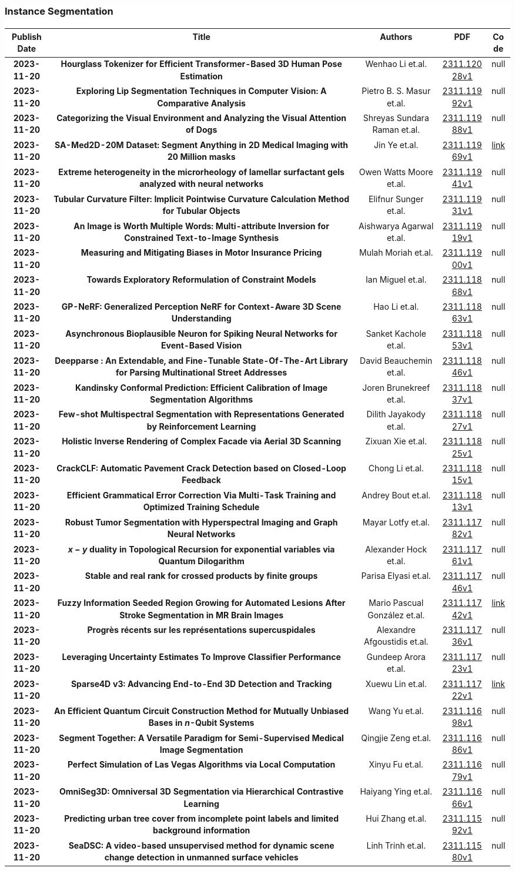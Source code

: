 ### Instance Segmentation
|Publish Date|Title|Authors|PDF|Code|
| :---: | :---: | :---: | :---: | :---: |
|**2023-11-20**|**Hourglass Tokenizer for Efficient Transformer-Based 3D Human Pose Estimation**|Wenhao Li et.al.|[2311.12028v1](http://arxiv.org/abs/2311.12028v1)|null|
|**2023-11-20**|**Exploring Lip Segmentation Techniques in Computer Vision: A Comparative Analysis**|Pietro B. S. Masur et.al.|[2311.11992v1](http://arxiv.org/abs/2311.11992v1)|null|
|**2023-11-20**|**Categorizing the Visual Environment and Analyzing the Visual Attention of Dogs**|Shreyas Sundara Raman et.al.|[2311.11988v1](http://arxiv.org/abs/2311.11988v1)|null|
|**2023-11-20**|**SA-Med2D-20M Dataset: Segment Anything in 2D Medical Imaging with 20 Million masks**|Jin Ye et.al.|[2311.11969v1](http://arxiv.org/abs/2311.11969v1)|[link](https://github.com/OpenGVLab/SAM-Med2D)|
|**2023-11-20**|**Extreme heterogeneity in the microrheology of lamellar surfactant gels analyzed with neural networks**|Owen Watts Moore et.al.|[2311.11941v1](http://arxiv.org/abs/2311.11941v1)|null|
|**2023-11-20**|**Tubular Curvature Filter: Implicit Pointwise Curvature Calculation Method for Tubular Objects**|Elifnur Sunger et.al.|[2311.11931v1](http://arxiv.org/abs/2311.11931v1)|null|
|**2023-11-20**|**An Image is Worth Multiple Words: Multi-attribute Inversion for Constrained Text-to-Image Synthesis**|Aishwarya Agarwal et.al.|[2311.11919v1](http://arxiv.org/abs/2311.11919v1)|null|
|**2023-11-20**|**Measuring and Mitigating Biases in Motor Insurance Pricing**|Mulah Moriah et.al.|[2311.11900v1](http://arxiv.org/abs/2311.11900v1)|null|
|**2023-11-20**|**Towards Exploratory Reformulation of Constraint Models**|Ian Miguel et.al.|[2311.11868v1](http://arxiv.org/abs/2311.11868v1)|null|
|**2023-11-20**|**GP-NeRF: Generalized Perception NeRF for Context-Aware 3D Scene Understanding**|Hao Li et.al.|[2311.11863v1](http://arxiv.org/abs/2311.11863v1)|null|
|**2023-11-20**|**Asynchronous Bioplausible Neuron for Spiking Neural Networks for Event-Based Vision**|Sanket Kachole et.al.|[2311.11853v1](http://arxiv.org/abs/2311.11853v1)|null|
|**2023-11-20**|**Deepparse : An Extendable, and Fine-Tunable State-Of-The-Art Library for Parsing Multinational Street Addresses**|David Beauchemin et.al.|[2311.11846v1](http://arxiv.org/abs/2311.11846v1)|null|
|**2023-11-20**|**Kandinsky Conformal Prediction: Efficient Calibration of Image Segmentation Algorithms**|Joren Brunekreef et.al.|[2311.11837v1](http://arxiv.org/abs/2311.11837v1)|null|
|**2023-11-20**|**Few-shot Multispectral Segmentation with Representations Generated by Reinforcement Learning**|Dilith Jayakody et.al.|[2311.11827v1](http://arxiv.org/abs/2311.11827v1)|null|
|**2023-11-20**|**Holistic Inverse Rendering of Complex Facade via Aerial 3D Scanning**|Zixuan Xie et.al.|[2311.11825v1](http://arxiv.org/abs/2311.11825v1)|null|
|**2023-11-20**|**CrackCLF: Automatic Pavement Crack Detection based on Closed-Loop Feedback**|Chong Li et.al.|[2311.11815v1](http://arxiv.org/abs/2311.11815v1)|null|
|**2023-11-20**|**Efficient Grammatical Error Correction Via Multi-Task Training and Optimized Training Schedule**|Andrey Bout et.al.|[2311.11813v1](http://arxiv.org/abs/2311.11813v1)|null|
|**2023-11-20**|**Robust Tumor Segmentation with Hyperspectral Imaging and Graph Neural Networks**|Mayar Lotfy et.al.|[2311.11782v1](http://arxiv.org/abs/2311.11782v1)|null|
|**2023-11-20**|**$x-y$ duality in Topological Recursion for exponential variables via Quantum Dilogarithm**|Alexander Hock et.al.|[2311.11761v1](http://arxiv.org/abs/2311.11761v1)|null|
|**2023-11-20**|**Stable and real rank for crossed products by finite groups**|Parisa Elyasi et.al.|[2311.11746v1](http://arxiv.org/abs/2311.11746v1)|null|
|**2023-11-20**|**Fuzzy Information Seeded Region Growing for Automated Lesions After Stroke Segmentation in MR Brain Images**|Mario Pascual González et.al.|[2311.11742v1](http://arxiv.org/abs/2311.11742v1)|[link](https://github.com/mawio02/fisrg-for-automated-lesion-after-stroke-segmentation-in-mri)|
|**2023-11-20**|**Progrès récents sur les représentations supercuspidales**|Alexandre Afgoustidis et.al.|[2311.11736v1](http://arxiv.org/abs/2311.11736v1)|null|
|**2023-11-20**|**Leveraging Uncertainty Estimates To Improve Classifier Performance**|Gundeep Arora et.al.|[2311.11723v1](http://arxiv.org/abs/2311.11723v1)|null|
|**2023-11-20**|**Sparse4D v3: Advancing End-to-End 3D Detection and Tracking**|Xuewu Lin et.al.|[2311.11722v1](http://arxiv.org/abs/2311.11722v1)|[link](https://github.com/linxuewu/sparse4d)|
|**2023-11-20**|**An Efficient Quantum Circuit Construction Method for Mutually Unbiased Bases in $n$-Qubit Systems**|Wang Yu et.al.|[2311.11698v1](http://arxiv.org/abs/2311.11698v1)|null|
|**2023-11-20**|**Segment Together: A Versatile Paradigm for Semi-Supervised Medical Image Segmentation**|Qingjie Zeng et.al.|[2311.11686v1](http://arxiv.org/abs/2311.11686v1)|null|
|**2023-11-20**|**Perfect Simulation of Las Vegas Algorithms via Local Computation**|Xinyu Fu et.al.|[2311.11679v1](http://arxiv.org/abs/2311.11679v1)|null|
|**2023-11-20**|**OmniSeg3D: Omniversal 3D Segmentation via Hierarchical Contrastive Learning**|Haiyang Ying et.al.|[2311.11666v1](http://arxiv.org/abs/2311.11666v1)|null|
|**2023-11-20**|**Predicting urban tree cover from incomplete point labels and limited background information**|Hui Zhang et.al.|[2311.11592v1](http://arxiv.org/abs/2311.11592v1)|null|
|**2023-11-20**|**SeaDSC: A video-based unsupervised method for dynamic scene change detection in unmanned surface vehicles**|Linh Trinh et.al.|[2311.11580v1](http://arxiv.org/abs/2311.11580v1)|null|
